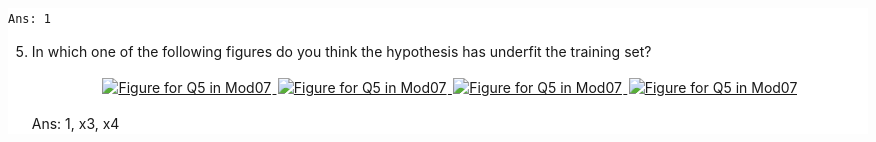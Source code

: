     Ans: 1


5. In which one of the following figures do you think the hypothesis has underfit the training set?

    <div style="display:flex;justify-content:center;align-items:center;flex-flow:row wrap;">
      <div><a href="https://www.coursera.org/learn/machine-learning/exam/lehkt/regularization">
        <img src="https://d3c33hcgiwev3.cloudfront.net/4qRnjr7pEeSjMiIAC7MDiQ_Screen-Shot-2015-02-27-at-5.30.48-PM.png?Expires=1553472000&Signature=auQEt-G2NhgY~pjtp3fo4EWpuFCqi~mrGGLQEHmNW-ZthNXeEuTOERaN74BsDrJob2YjwiuUSJIkPrTzxxYYXqyjCPZoWc7d9EtAzr2XtI1tLwkZj~YHNXLhzF67Dbgxdar5Wicr-9VbhZCqACeKR4YwPIuy-ydyR1pnbbqx~kg_&Key-Pair-Id=APKAJLTNE6QMUY6HBC5A" style="margin: 0.1em;" alt="Figure for Q5 in Mod07" title="Fig.1" width="150">
        <img src="https://d3c33hcgiwev3.cloudfront.net/8kfaFb7pEeSZtCIACx4DqA_Screen-Shot-2015-02-27-at-5.30.56-PM.png?Expires=1553472000&Signature=WLVJnXyWponCaiqTUC7GJsFlXmowaYb279Lyj4~PJUnml3U1ows3n5Tn7k6fbaRxX3AGyucA4Zg9CZrSWZDqvJzM9b9dUiXFcEhA2uxYSMwoK8vu4FLAeI2IUr5QbxBxyaTIeY1cxcxRXbiTQ~LSw1e8yqPkqdSZd4B2kMkiRZE_&Key-Pair-Id=APKAJLTNE6QMUY6HBC5A" style="margin: 0.1em;" alt="Figure for Q5 in Mod07" title="Fig.2" width="145">
        <img src="https://d3c33hcgiwev3.cloudfront.net/BRZOFr7qEeSZtCIACx4DqA_Screen-Shot-2015-02-27-at-5.31.02-PM.png?Expires=1553472000&Signature=VEugaeTep5pcL77yM3cJSlSqgAsBNd0m~h7DRFsc~peoHxW8DUl8zS3O5TeZHmUbc~AbRrjdn9HhiVlrhrud28qMGASv2Voj2I2-IrpNRoJ6Sq53JLHpG9vNyivLz8zW5G7jZgrUEdADIBz5GQrKVLA1rTLKfKZ71QoviXk47M8_&Key-Pair-Id=APKAJLTNE6QMUY6HBC5A" style="margin: 0.1em;" alt="Figure for Q5 in Mod07" title="Fig.3" width="155">
        <img src="https://d3c33hcgiwev3.cloudfront.net/GX7qX77qEeSjMiIAC7MDiQ_Screen-Shot-2015-02-27-at-5.31.10-PM.png?Expires=1553472000&Signature=UWRGuYatqaYCrqgZ1eMRxjr9XAX0faGVkDiJhOisHy0--0IP3R3hEnEQCk2Sk-GPr1Mb8YGKH8A-KemKUpfWjSeC7PHPfACWuTqXKqK8OxqdJrOP02LdRFq1eSxEGmRG61UZmNk3qzeB~RO4V3tvgny2A-6w9f0PbTs57WeO6ww_&Key-Pair-Id=APKAJLTNE6QMUY6HBC5A" style="margin: 0.1em;" alt="Figure for Q5 in Mod07" title="Fig.4" width="145">
      </a></div>
    </div>

    Ans: 1, x3, x4





